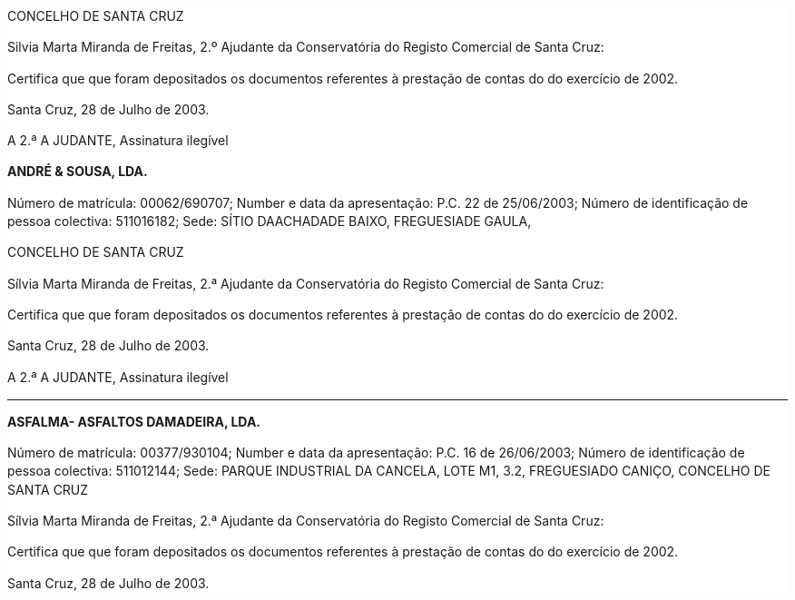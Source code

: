 CONCELHO DE SANTA CRUZ


Silvia Marta Miranda de Freitas, 2.º Ajudante da
Conservatória do Registo Comercial de Santa Cruz:


Certifica que que foram depositados os documentos
referentes à prestação de contas do do exercício de 2002.


Santa Cruz, 28 de Julho de 2003.


A 2.ª A JUDANTE, Assinatura ilegível


**ANDRÉ & SOUSA, LDA.**


Número de matrícula: 00062/690707;
Number e data da apresentação: P.C. 22 de 25/06/2003;
Número de identificação de pessoa colectiva: 511016182;
Sede: SÍTIO DAACHADADE BAIXO, FREGUESIADE GAULA,

CONCELHO DE SANTA CRUZ


Sílvia Marta Miranda de Freitas, 2.ª Ajudante da
Conservatória do Registo Comercial de Santa Cruz:


Certifica que que foram depositados os documentos
referentes à prestação de contas do do exercício de 2002.


Santa Cruz, 28 de Julho de 2003.


A 2.ª A JUDANTE, Assinatura ilegível




---

**ASFALMA- ASFALTOS DAMADEIRA, LDA.**


Número de matrícula: 00377/930104;
Number e data da apresentação: P.C. 16 de 26/06/2003;
Número de identificação de pessoa colectiva: 511012144;
Sede: PARQUE INDUSTRIAL DA CANCELA, LOTE M1, 3.2,
FREGUESIADO CANIÇO, CONCELHO DE SANTA CRUZ


Sílvia Marta Miranda de Freitas, 2.ª Ajudante da
Conservatória do Registo Comercial de Santa Cruz:


Certifica que que foram depositados os documentos
referentes à prestação de contas do do exercício de 2002.


Santa Cruz, 28 de Julho de 2003.

